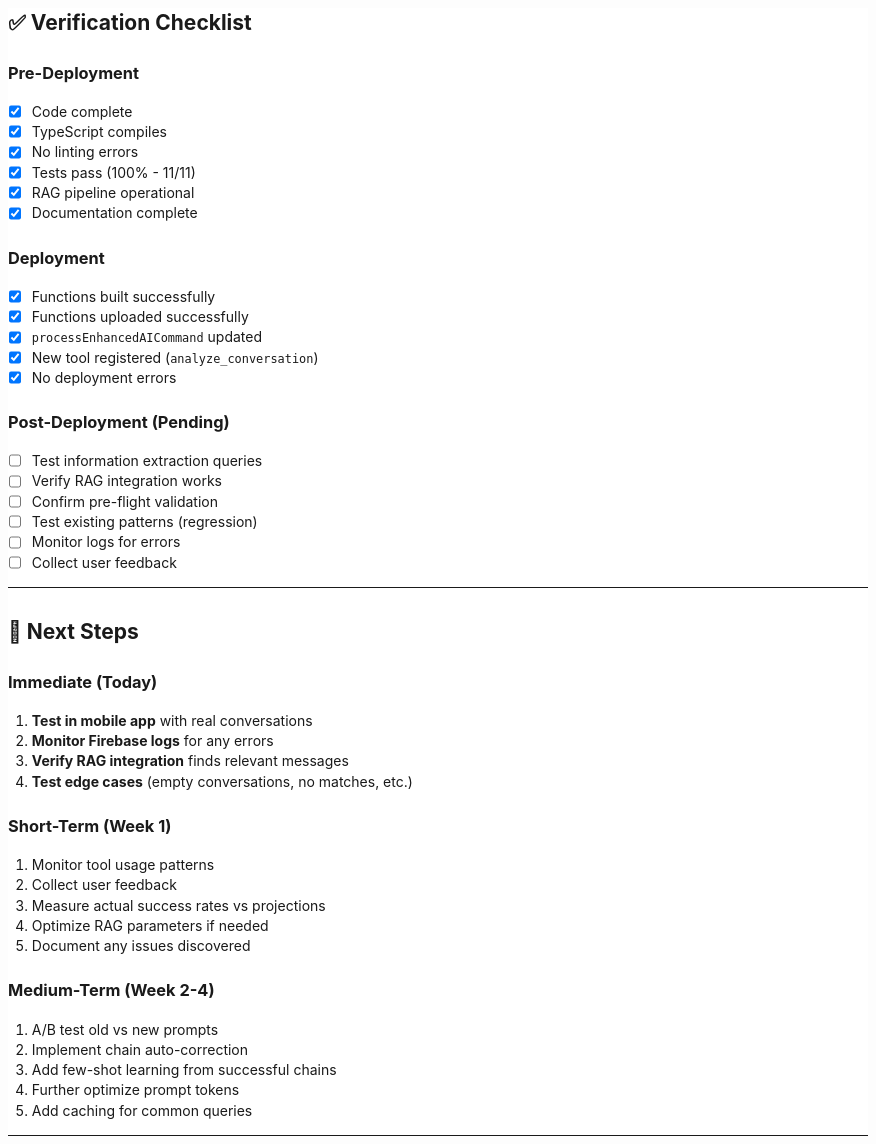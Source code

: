 
## ✅ Verification Checklist

### Pre-Deployment
- [x] Code complete
- [x] TypeScript compiles
- [x] No linting errors
- [x] Tests pass (100% - 11/11)
- [x] RAG pipeline operational
- [x] Documentation complete

### Deployment
- [x] Functions built successfully
- [x] Functions uploaded successfully
- [x] `processEnhancedAICommand` updated
- [x] New tool registered (`analyze_conversation`)
- [x] No deployment errors

### Post-Deployment (Pending)
- [ ] Test information extraction queries
- [ ] Verify RAG integration works
- [ ] Confirm pre-flight validation
- [ ] Test existing patterns (regression)
- [ ] Monitor logs for errors
- [ ] Collect user feedback

---

## 🎯 Next Steps

### Immediate (Today)
1. **Test in mobile app** with real conversations
2. **Monitor Firebase logs** for any errors
3. **Verify RAG integration** finds relevant messages
4. **Test edge cases** (empty conversations, no matches, etc.)

### Short-Term (Week 1)
1. Monitor tool usage patterns
2. Collect user feedback
3. Measure actual success rates vs projections
4. Optimize RAG parameters if needed
5. Document any issues discovered

### Medium-Term (Week 2-4)
1. A/B test old vs new prompts
2. Implement chain auto-correction
3. Add few-shot learning from successful chains
4. Further optimize prompt tokens
5. Add caching for common queries

---